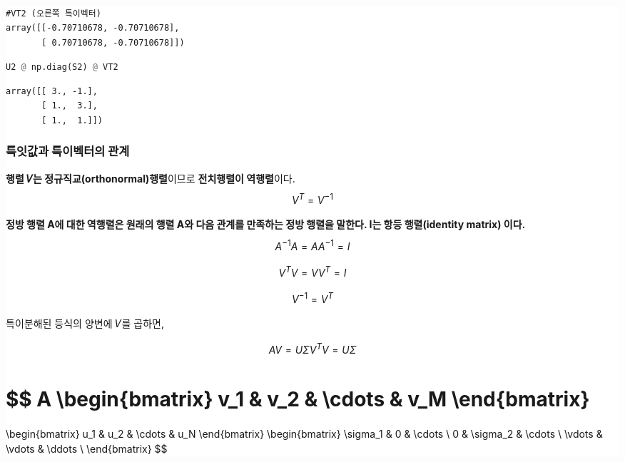 ~~~
#VT2 (오른쪽 특이벡터)
array([[-0.70710678, -0.70710678],
       [ 0.70710678, -0.70710678]])
~~~

~~~~python
U2 @ np.diag(S2) @ VT2
~~~~

~~~
array([[ 3., -1.],
       [ 1.,  3.],
       [ 1.,  1.]])
~~~



### 특잇값과 특이벡터의 관계

**행렬 𝑉는 정규직교(orthonormal)행렬**이므로 **전치행렬이 역행렬**이다.
$$
V^T = V^{-1}
$$

**정방 행렬 A에 대한 역행렬은 원래의 행렬 A와 다음 관계를 만족하는 정방 행렬을 말한다. I는 항등 행렬(identity matrix) 이다.**
$$
A^{-1} A = A A^{-1} = I
$$

$$
V^T V = V V^T = I
$$

$$
V^{-1} = V^T
$$

특이분해된 등식의 양변에 𝑉를 곱하면,

$$
AV = U\Sigma V^TV = U\Sigma
$$

$$
A 
\begin{bmatrix}
v_1 & v_2 & \cdots & v_M
\end{bmatrix}
= 
\begin{bmatrix}
u_1 & u_2 & \cdots & u_N
\end{bmatrix}
\begin{bmatrix}
\sigma_1 & 0 & \cdots \\
0 & \sigma_2 & \cdots \\
\vdots & \vdots & \ddots \\
\end{bmatrix}
$$
